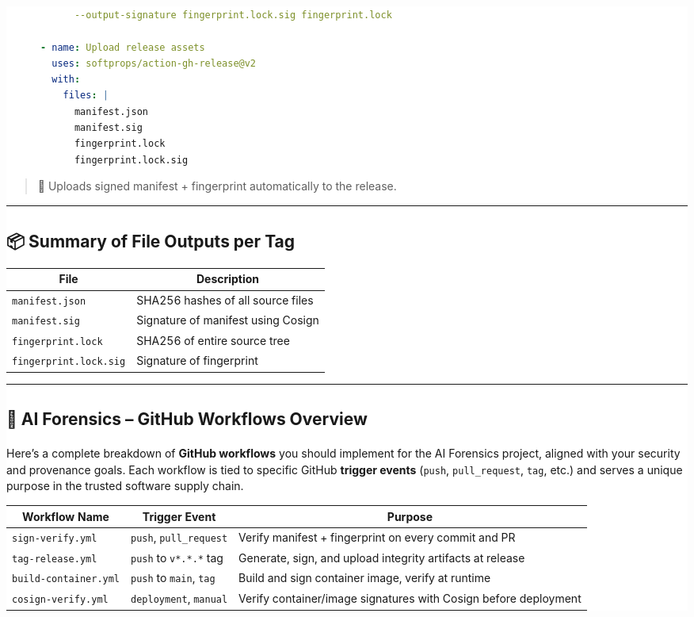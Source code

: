 ```yaml
            --output-signature fingerprint.lock.sig fingerprint.lock

      - name: Upload release assets
        uses: softprops/action-gh-release@v2
        with:
          files: |
            manifest.json
            manifest.sig
            fingerprint.lock
            fingerprint.lock.sig
```
>🔐 Uploads signed manifest + fingerprint automatically to the release.

---

## 📦 Summary of File Outputs per Tag

| File                   | Description                        |
| ---------------------- | ---------------------------------- |
| `manifest.json`        | SHA256 hashes of all source files  |
| `manifest.sig`         | Signature of manifest using Cosign |
| `fingerprint.lock`     | SHA256 of entire source tree       |
| `fingerprint.lock.sig` | Signature of fingerprint           |

---

## 🧭 AI Forensics – GitHub Workflows Overview

Here’s a complete breakdown of **GitHub workflows** you should implement for the AI Forensics project, aligned with your security and provenance goals. Each workflow is tied to specific GitHub **trigger events** (`push`, `pull_request`, `tag`, etc.) and serves a unique purpose in the trusted software supply chain.

| Workflow Name         | Trigger Event           | Purpose                                                         |
| --------------------- | ----------------------- | --------------------------------------------------------------- |
| `sign-verify.yml`     | `push`, `pull_request`  | Verify manifest + fingerprint on every commit and PR            |
| `tag-release.yml`     | `push` to `v*.*.*` tag  | Generate, sign, and upload integrity artifacts at release       |
| `build-container.yml` | `push` to `main`, `tag` | Build and sign container image, verify at runtime               |
| `cosign-verify.yml`   | `deployment`, `manual`  | Verify container/image signatures with Cosign before deployment |
